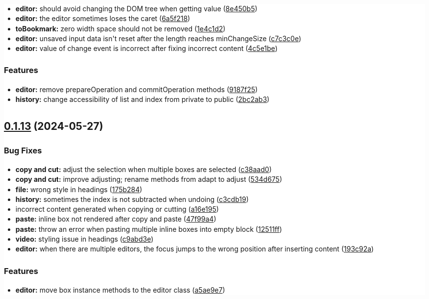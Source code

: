 * **editor:** should avoid changing the DOM tree when getting value ([8e450b5](https://github.com/lakejs/lake/commit/8e450b5ba50f395a549df5318e24b46c334b23a3))
* **editor:** the editor sometimes loses the caret ([6a5f218](https://github.com/lakejs/lake/commit/6a5f21874b53ca202d6f0f499bc42627c43c29af))
* **toBookmark:** zero width space should not be removed ([1e4c1d2](https://github.com/lakejs/lake/commit/1e4c1d2458335149393964824f163e18a6d35cf5))
* **editor:** unsaved input data isn't reset after the length reaches minChangeSize ([c7c3c0e](https://github.com/lakejs/lake/commit/c7c3c0ebb7619c04eca8bcdf582add456dbe8439))
* **editor:** value of change event is incorrect after fixing incorrect content ([4c5e1be](https://github.com/lakejs/lake/commit/4c5e1bebed53e0b71146065262aa64c7dec5a0bb))


### Features

* **editor:** remove  prepareOperation and commitOperation methods ([9187f25](https://github.com/lakejs/lake/commit/9187f25bfcf63e22a51639da8efb629a3e76a6cc))
* **history:** change accessibility of list and index from private to public ([2bc2ab3](https://github.com/lakejs/lake/commit/2bc2ab3487cfabf69d82e77623dc8b35036fcced))



## [0.1.13](https://github.com/lakejs/lake/compare/0.1.12...0.1.13) (2024-05-27)


### Bug Fixes

* **copy and cut:** adjust the selection when multiple boxes are selected ([c38aad0](https://github.com/lakejs/lake/commit/c38aad0f1b24cc8df5f708e990d3cfafc9f98356))
* **copy and cut:** improve adjusting; rename methods from adapt to adjust ([534d675](https://github.com/lakejs/lake/commit/534d67560c42b42fa09a47c45032e3168b00b772))
* **file:** wrong style in headings ([175b284](https://github.com/lakejs/lake/commit/175b284c1497df5a5c050f86518e7147d23a93ba))
* **history:** sometimes the index is not subtracted when undoing ([c3cdb19](https://github.com/lakejs/lake/commit/c3cdb19490c9416ee60af58d6152de115f66210c))
* incorrect content generated when copying or cutting ([a16e195](https://github.com/lakejs/lake/commit/a16e195d287ba67c04e337b25b1ce3a979db228d))
* **paste:** inline box not rendered after copy and paste ([47f99a4](https://github.com/lakejs/lake/commit/47f99a42e86ef759f04247b121b570195ad5eb9a))
* **paste:** throw an error when pasting multiple inline boxes into empty block ([12511ff](https://github.com/lakejs/lake/commit/12511ff5ccf6f6dd01ec482c7171304012994c0f))
* **video:** styling issue in headings ([c9abd3e](https://github.com/lakejs/lake/commit/c9abd3e15a4af94331b11fff4707781927987990))
* **editor:**  when there are multiple editors, the focus jumps to the wrong position after inserting content ([193c92a](https://github.com/lakejs/lake/commit/193c92adc8876a97860ffcd159a4647a9ae15df4))


### Features

* **editor:** move box instance methods to the editor class ([a5ae9e7](https://github.com/lakejs/lake/commit/a5ae9e7d0aa5724b6d69e5c425d6cad53d1c3d76))

